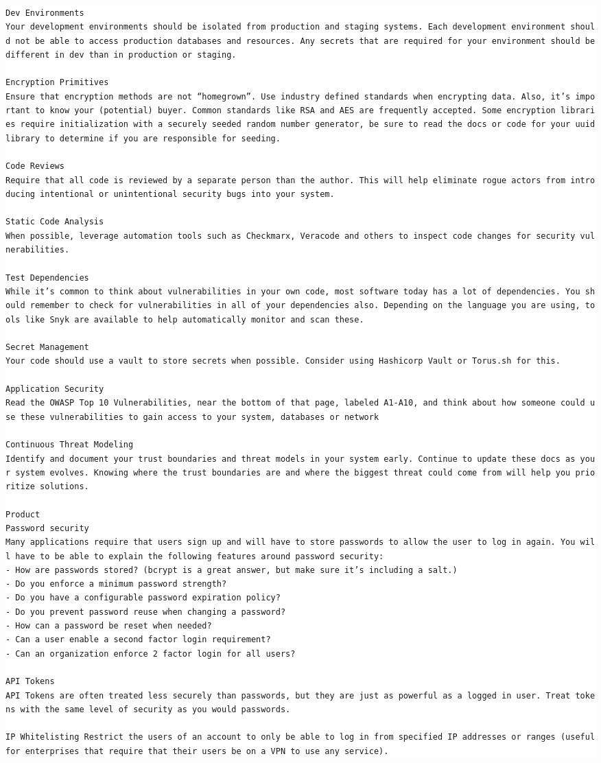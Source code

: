     Dev Environments
    Your development environments should be isolated from production and staging systems. Each development environment should not be able to access production databases and resources. Any secrets that are required for your environment should be different in dev than in production or staging.
    
    Encryption Primitives
    Ensure that encryption methods are not “homegrown”. Use industry defined standards when encrypting data. Also, it’s important to know your (potential) buyer. Common standards like RSA and AES are frequently accepted. Some encryption libraries require initialization with a securely seeded random number generator, be sure to read the docs or code for your uuid library to determine if you are responsible for seeding.
    
    Code Reviews
    Require that all code is reviewed by a separate person than the author. This will help eliminate rogue actors from introducing intentional or unintentional security bugs into your system.
    
    Static Code Analysis
    When possible, leverage automation tools such as Checkmarx, Veracode and others to inspect code changes for security vulnerabilities.
    
    Test Dependencies
    While it’s common to think about vulnerabilities in your own code, most software today has a lot of dependencies. You should remember to check for vulnerabilities in all of your dependencies also. Depending on the language you are using, tools like Snyk are available to help automatically monitor and scan these.
    
    Secret Management
    Your code should use a vault to store secrets when possible. Consider using Hashicorp Vault or Torus.sh for this.
    
    Application Security
    Read the OWASP Top 10 Vulnerabilities, near the bottom of that page, labeled A1-A10, and think about how someone could use these vulnerabilities to gain access to your system, databases or network
    
    Continuous Threat Modeling
    Identify and document your trust boundaries and threat models in your system early. Continue to update these docs as your system evolves. Knowing where the trust boundaries are and where the biggest threat could come from will help you prioritize solutions.
    
    Product
    Password security
    Many applications require that users sign up and will have to store passwords to allow the user to log in again. You will have to be able to explain the following features around password security:
    - How are passwords stored? (bcrypt is a great answer, but make sure it’s including a salt.)
    - Do you enforce a minimum password strength?
    - Do you have a configurable password expiration policy?
    - Do you prevent password reuse when changing a password?
    - How can a password be reset when needed?
    - Can a user enable a second factor login requirement?
    - Can an organization enforce 2 factor login for all users?
    
    API Tokens
    API Tokens are often treated less securely than passwords, but they are just as powerful as a logged in user. Treat tokens with the same level of security as you would passwords.
    
    IP Whitelisting Restrict the users of an account to only be able to log in from specified IP addresses or ranges (useful for enterprises that require that their users be on a VPN to use any service).
    